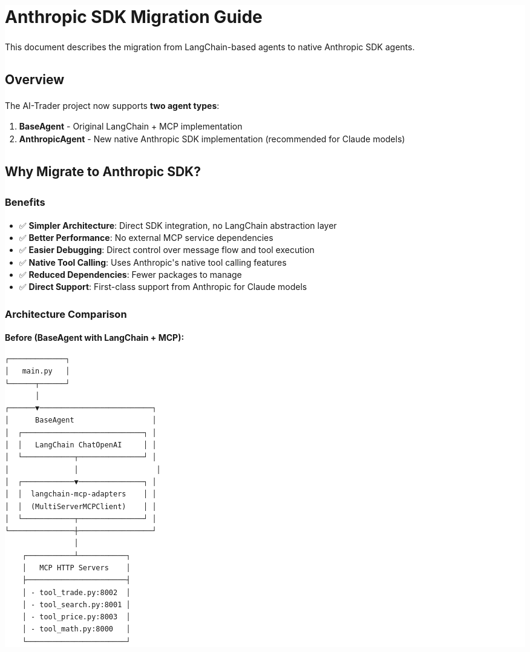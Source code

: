 # Anthropic SDK Migration Guide

This document describes the migration from LangChain-based agents to native Anthropic SDK agents.

## Overview

The AI-Trader project now supports **two agent types**:

1. **BaseAgent** - Original LangChain + MCP implementation
2. **AnthropicAgent** - New native Anthropic SDK implementation (recommended for Claude models)

## Why Migrate to Anthropic SDK?

### Benefits

- ✅ **Simpler Architecture**: Direct SDK integration, no LangChain abstraction layer
- ✅ **Better Performance**: No external MCP service dependencies
- ✅ **Easier Debugging**: Direct control over message flow and tool execution
- ✅ **Native Tool Calling**: Uses Anthropic's native tool calling features
- ✅ **Reduced Dependencies**: Fewer packages to manage
- ✅ **Direct Support**: First-class support from Anthropic for Claude models

### Architecture Comparison

**Before (BaseAgent with LangChain + MCP):**
```
┌─────────────┐
│   main.py   │
└──────┬──────┘
       │
┌──────▼──────────────────────────┐
│      BaseAgent                  │
│  ┌────────────────────────────┐ │
│  │   LangChain ChatOpenAI     │ │
│  └────────────┬───────────────┘ │
│               │                  │
│  ┌────────────▼───────────────┐ │
│  │  langchain-mcp-adapters    │ │
│  │  (MultiServerMCPClient)    │ │
│  └────────────┬───────────────┘ │
└───────────────┼─────────────────┘
                │
    ┌───────────┴───────────┐
    │   MCP HTTP Servers    │
    ├───────────────────────┤
    │ - tool_trade.py:8002  │
    │ - tool_search.py:8001 │
    │ - tool_price.py:8003  │
    │ - tool_math.py:8000   │
    └───────────────────────┘
```
